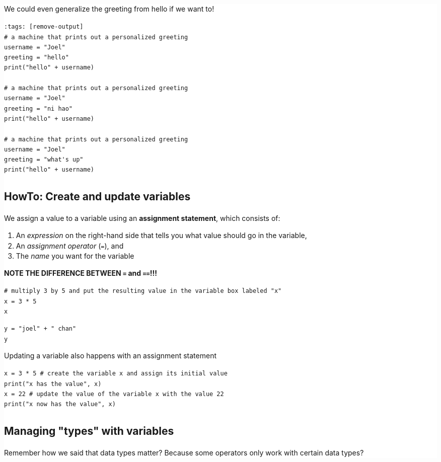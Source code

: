 We could even generalize the greeting from hello if we want to!
```{code-cell} ipython3
:tags: [remove-output]
# a machine that prints out a personalized greeting
username = "Joel"
greeting = "hello"
print("hello" + username)

# a machine that prints out a personalized greeting
username = "Joel"
greeting = "ni hao"
print("hello" + username)

# a machine that prints out a personalized greeting
username = "Joel"
greeting = "what's up"
print("hello" + username)
```

## HowTo: Create and update variables

We assign a value to a variable using an **assignment statement**, which consists of:
1. An *expression* on the right-hand side that tells you what value should go in the variable,
2. An *assignment operator* (`=`), and
3. The *name* you want for the variable


**NOTE THE DIFFERENCE BETWEEN `=` and `==`!!!**

```{code-cell} ipython3
# multiply 3 by 5 and put the resulting value in the variable box labeled "x"
x = 3 * 5
x
```

```{code-cell} ipython3
y = "joel" + " chan"
y
```

Updating a variable also happens with an assignment statement

```{code-cell} ipython3
x = 3 * 5 # create the variable x and assign its initial value
print("x has the value", x)
x = 22 # update the value of the variable x with the value 22
print("x now has the value", x)
```



## Managing "types" with variables

Remember how we said that data types matter? Because some operators only work with certain data types?
